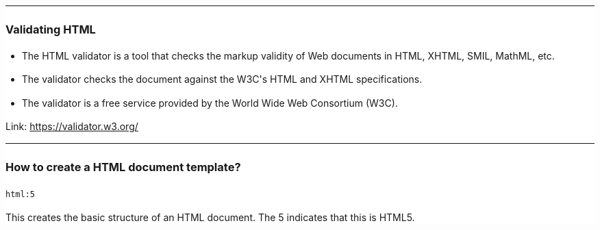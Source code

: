---------------------

### Validating HTML



- The HTML validator is a tool that checks the markup validity of Web documents in HTML, XHTML, SMIL, MathML, etc.

- The validator checks the document against the W3C's HTML and XHTML specifications.

- The validator is a free service provided by the World Wide Web Consortium (W3C).

Link: https://validator.w3.org/



---------------------

### How to create a HTML document template?





```html
html:5
```
This creates the basic structure of an HTML document. The 5 indicates that this is HTML5.